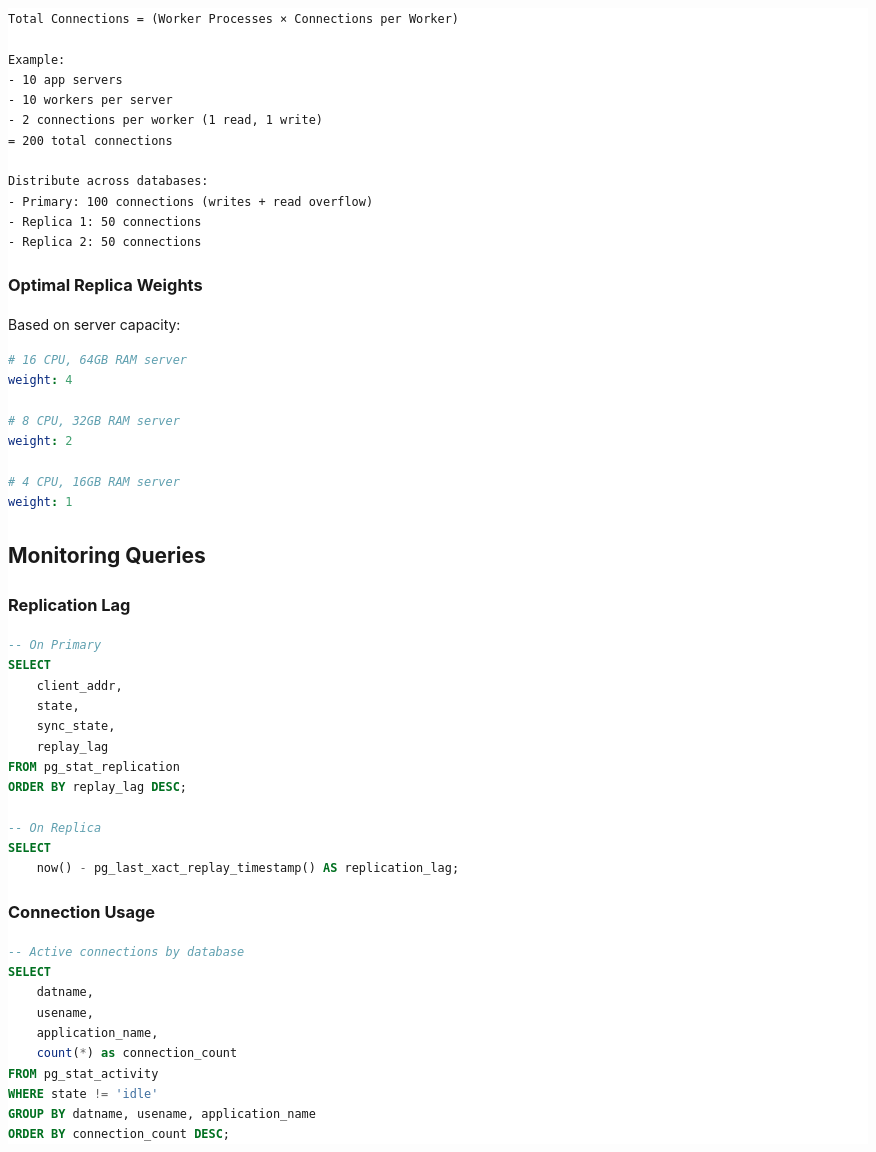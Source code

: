 ```
Total Connections = (Worker Processes × Connections per Worker)

Example:
- 10 app servers
- 10 workers per server
- 2 connections per worker (1 read, 1 write)
= 200 total connections

Distribute across databases:
- Primary: 100 connections (writes + read overflow)
- Replica 1: 50 connections
- Replica 2: 50 connections
```

### Optimal Replica Weights

Based on server capacity:

```yaml
# 16 CPU, 64GB RAM server
weight: 4

# 8 CPU, 32GB RAM server
weight: 2

# 4 CPU, 16GB RAM server
weight: 1
```

## Monitoring Queries

### Replication Lag

```sql
-- On Primary
SELECT 
    client_addr,
    state,
    sync_state,
    replay_lag
FROM pg_stat_replication
ORDER BY replay_lag DESC;

-- On Replica
SELECT 
    now() - pg_last_xact_replay_timestamp() AS replication_lag;
```

### Connection Usage

```sql
-- Active connections by database
SELECT 
    datname,
    usename,
    application_name,
    count(*) as connection_count
FROM pg_stat_activity
WHERE state != 'idle'
GROUP BY datname, usename, application_name
ORDER BY connection_count DESC;
```
